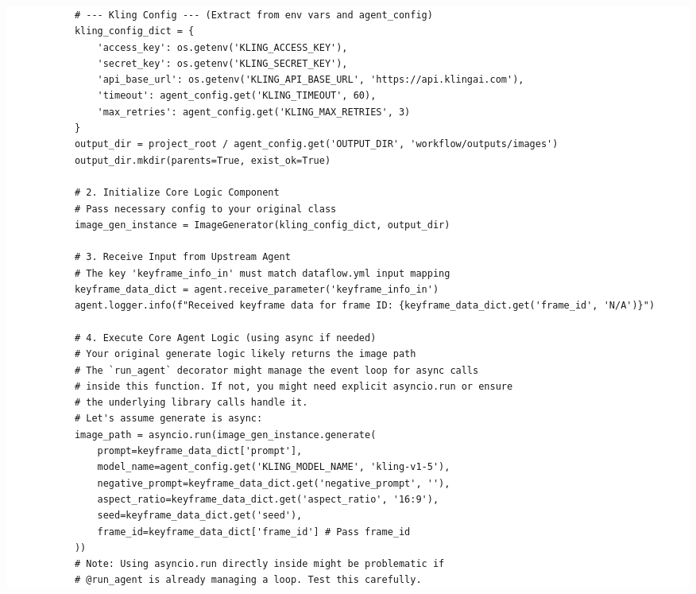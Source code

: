                 # --- Kling Config --- (Extract from env vars and agent_config)
                kling_config_dict = {
                    'access_key': os.getenv('KLING_ACCESS_KEY'),
                    'secret_key': os.getenv('KLING_SECRET_KEY'),
                    'api_base_url': os.getenv('KLING_API_BASE_URL', 'https://api.klingai.com'),
                    'timeout': agent_config.get('KLING_TIMEOUT', 60),
                    'max_retries': agent_config.get('KLING_MAX_RETRIES', 3)
                }
                output_dir = project_root / agent_config.get('OUTPUT_DIR', 'workflow/outputs/images')
                output_dir.mkdir(parents=True, exist_ok=True)

                # 2. Initialize Core Logic Component
                # Pass necessary config to your original class
                image_gen_instance = ImageGenerator(kling_config_dict, output_dir)

                # 3. Receive Input from Upstream Agent
                # The key 'keyframe_info_in' must match dataflow.yml input mapping
                keyframe_data_dict = agent.receive_parameter('keyframe_info_in')
                agent.logger.info(f"Received keyframe data for frame ID: {keyframe_data_dict.get('frame_id', 'N/A')}")

                # 4. Execute Core Agent Logic (using async if needed)
                # Your original generate logic likely returns the image path
                # The `run_agent` decorator might manage the event loop for async calls
                # inside this function. If not, you might need explicit asyncio.run or ensure
                # the underlying library calls handle it.
                # Let's assume generate is async:
                image_path = asyncio.run(image_gen_instance.generate(
                    prompt=keyframe_data_dict['prompt'],
                    model_name=agent_config.get('KLING_MODEL_NAME', 'kling-v1-5'),
                    negative_prompt=keyframe_data_dict.get('negative_prompt', ''),
                    aspect_ratio=keyframe_data_dict.get('aspect_ratio', '16:9'),
                    seed=keyframe_data_dict.get('seed'),
                    frame_id=keyframe_data_dict['frame_id'] # Pass frame_id
                ))
                # Note: Using asyncio.run directly inside might be problematic if
                # @run_agent is already managing a loop. Test this carefully.